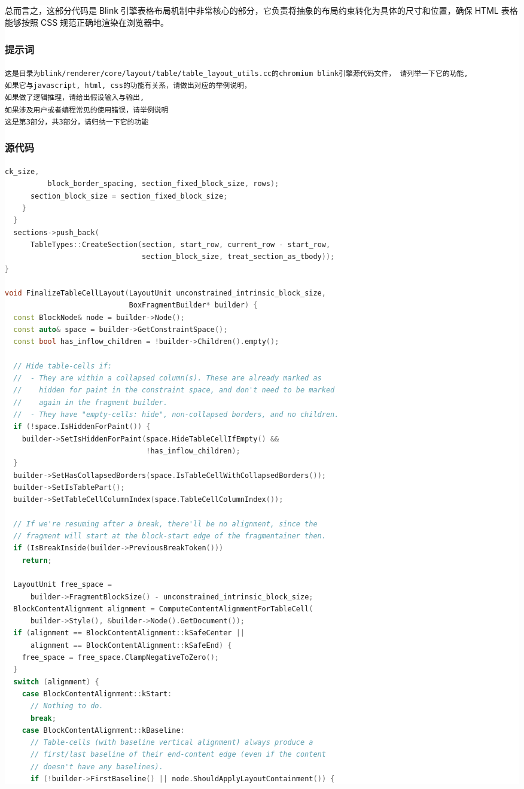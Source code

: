 总而言之，这部分代码是 Blink 引擎表格布局机制中非常核心的部分，它负责将抽象的布局约束转化为具体的尺寸和位置，确保 HTML 表格能够按照 CSS 规范正确地渲染在浏览器中。

### 提示词
```
这是目录为blink/renderer/core/layout/table/table_layout_utils.cc的chromium blink引擎源代码文件， 请列举一下它的功能, 
如果它与javascript, html, css的功能有关系，请做出对应的举例说明，
如果做了逻辑推理，请给出假设输入与输出,
如果涉及用户或者编程常见的使用错误，请举例说明
这是第3部分，共3部分，请归纳一下它的功能
```

### 源代码
```cpp
ck_size,
          block_border_spacing, section_fixed_block_size, rows);
      section_block_size = section_fixed_block_size;
    }
  }
  sections->push_back(
      TableTypes::CreateSection(section, start_row, current_row - start_row,
                                section_block_size, treat_section_as_tbody));
}

void FinalizeTableCellLayout(LayoutUnit unconstrained_intrinsic_block_size,
                             BoxFragmentBuilder* builder) {
  const BlockNode& node = builder->Node();
  const auto& space = builder->GetConstraintSpace();
  const bool has_inflow_children = !builder->Children().empty();

  // Hide table-cells if:
  //  - They are within a collapsed column(s). These are already marked as
  //    hidden for paint in the constraint space, and don't need to be marked
  //    again in the fragment builder.
  //  - They have "empty-cells: hide", non-collapsed borders, and no children.
  if (!space.IsHiddenForPaint()) {
    builder->SetIsHiddenForPaint(space.HideTableCellIfEmpty() &&
                                 !has_inflow_children);
  }
  builder->SetHasCollapsedBorders(space.IsTableCellWithCollapsedBorders());
  builder->SetIsTablePart();
  builder->SetTableCellColumnIndex(space.TableCellColumnIndex());

  // If we're resuming after a break, there'll be no alignment, since the
  // fragment will start at the block-start edge of the fragmentainer then.
  if (IsBreakInside(builder->PreviousBreakToken()))
    return;

  LayoutUnit free_space =
      builder->FragmentBlockSize() - unconstrained_intrinsic_block_size;
  BlockContentAlignment alignment = ComputeContentAlignmentForTableCell(
      builder->Style(), &builder->Node().GetDocument());
  if (alignment == BlockContentAlignment::kSafeCenter ||
      alignment == BlockContentAlignment::kSafeEnd) {
    free_space = free_space.ClampNegativeToZero();
  }
  switch (alignment) {
    case BlockContentAlignment::kStart:
      // Nothing to do.
      break;
    case BlockContentAlignment::kBaseline:
      // Table-cells (with baseline vertical alignment) always produce a
      // first/last baseline of their end-content edge (even if the content
      // doesn't have any baselines).
      if (!builder->FirstBaseline() || node.ShouldApplyLayoutContainment()) {
```